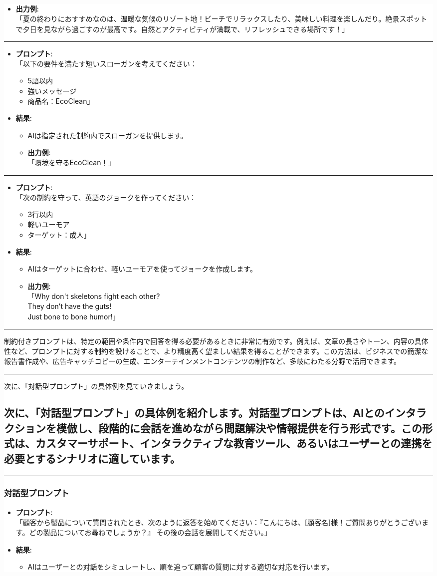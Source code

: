   - **出力例**:  
    「夏の終わりにおすすめなのは、温暖な気候のリゾート地！ビーチでリラックスしたり、美味しい料理を楽しんだり。絶景スポットで夕日を見ながら過ごすのが最高です。自然とアクティビティが満載で、リフレッシュできる場所です！」

---

- **プロンプト**:  
  「以下の要件を満たす短いスローガンを考えてください：  
   - 5語以内  
   - 強いメッセージ  
   - 商品名：EcoClean」

- **結果**:  
  - AIは指定された制約内でスローガンを提供します。

  - **出力例**:  
    「環境を守るEcoClean！」

---

- **プロンプト**:  
  「次の制約を守って、英語のジョークを作ってください：  
   - 3行以内  
   - 軽いユーモア  
   - ターゲット：成人」

- **結果**:  
  - AIはターゲットに合わせ、軽いユーモアを使ってジョークを作成します。

  - **出力例**:  
    「Why don't skeletons fight each other?  
    They don’t have the guts!  
    Just bone to bone humor!」

---

制約付きプロンプトは、特定の範囲や条件内で回答を得る必要があるときに非常に有効です。例えば、文章の長さやトーン、内容の具体性など、プロンプトに対する制約を設けることで、より精度高く望ましい結果を得ることができます。この方法は、ビジネスでの簡潔な報告書作成や、広告キャッチコピーの生成、エンターテインメントコンテンツの制作など、多岐にわたる分野で活用できます。

--- 

次に、「対話型プロンプト」の具体例を見ていきましょう。


## 次に、「対話型プロンプト」の具体例を紹介します。対話型プロンプトは、AIとのインタラクションを模倣し、段階的に会話を進めながら問題解決や情報提供を行う形式です。この形式は、カスタマーサポート、インタラクティブな教育ツール、あるいはユーザーとの連携を必要とするシナリオに適しています。

---

### 対話型プロンプト

- **プロンプト**:  
  「顧客から製品について質問されたとき、次のように返答を始めてください：『こんにちは、[顧客名]様！ご質問ありがとうございます。どの製品についてお尋ねでしょうか？』 その後の会話を展開してください。」

- **結果**:  
  - AIはユーザーとの対話をシミュレートし、順を追って顧客の質問に対する適切な対応を行います。
